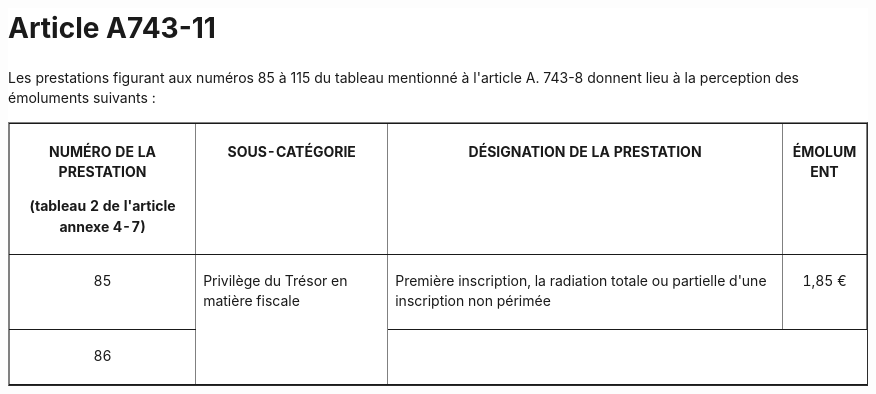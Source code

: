 # Article A743-11

Les prestations figurant aux numéros 85 à 115 du tableau mentionné à l'article A. 743-8 donnent lieu à la perception des
émoluments suivants : 

<table border="1">
  <tbody>
    <tr>
      <th>

NUMÉRO DE LA PRESTATION 

(tableau 2 de l'article annexe 4-7) 

</th>
      <th>

SOUS-CATÉGORIE 

</th>
      <th>

DÉSIGNATION DE LA PRESTATION 

</th>
      <th>

ÉMOLUMENT 

</th>
    </tr>
    <tr>
      <td align="center" valign="middle">

85 

</td>
      <td valign="middle" rowspan="4">

Privilège du Trésor en matière fiscale 

</td>
      <td valign="middle">

Première inscription, la radiation totale ou partielle d'une inscription non périmée 

</td>
      <td valign="middle" align="center">

1,85 € 

</td>
    </tr>
    <tr>
      <td align="center" valign="middle">

86 

